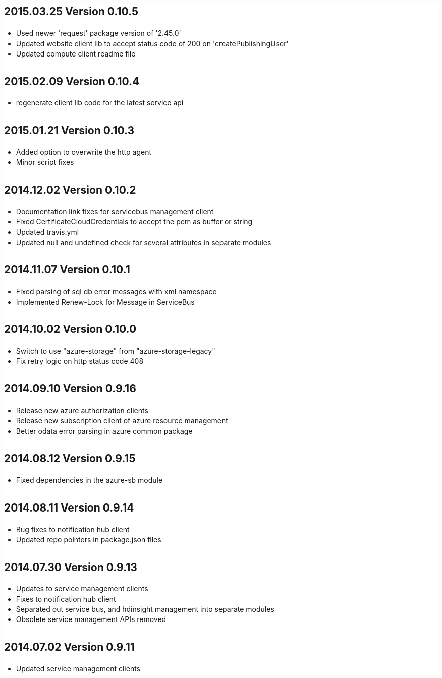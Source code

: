 ## 2015.03.25 Version 0.10.5
* Used newer 'request' package version of '2.45.0'
* Updated website client lib to accept status code of 200 on 'createPublishingUser'
* Updated compute client readme file

## 2015.02.09 Version 0.10.4
* regenerate client lib code for the latest service api

## 2015.01.21 Version 0.10.3
* Added option to overwrite the http agent
* Minor script fixes

## 2014.12.02 Version 0.10.2
* Documentation link fixes for servicebus management client
* Fixed CertificateCloudCredentials to accept the pem as buffer or string
* Updated travis.yml
* Updated null and undefined check for several attributes in separate modules

## 2014.11.07 Version 0.10.1
* Fixed parsing of sql db error messages with xml namespace
* Implemented Renew-Lock for Message in ServiceBus

## 2014.10.02 Version 0.10.0
* Switch to use "azure-storage" from "azure-storage-legacy"
* Fix retry logic on http status code 408 

## 2014.09.10 Version 0.9.16
* Release new azure authorization clients
* Release new subscription client of azure resource management
* Better odata error parsing in azure common package

## 2014.08.12 Version 0.9.15
* Fixed dependencies in the azure-sb module

## 2014.08.11 Version 0.9.14
* Bug fixes to notification hub client
* Updated repo pointers in package.json files

## 2014.07.30 Version 0.9.13
* Updates to service management clients
* Fixes to notification hub client
* Separated out service bus, and hdinsight management into separate modules
* Obsolete service management APIs removed

## 2014.07.02 Version 0.9.11
* Updated service management clients
